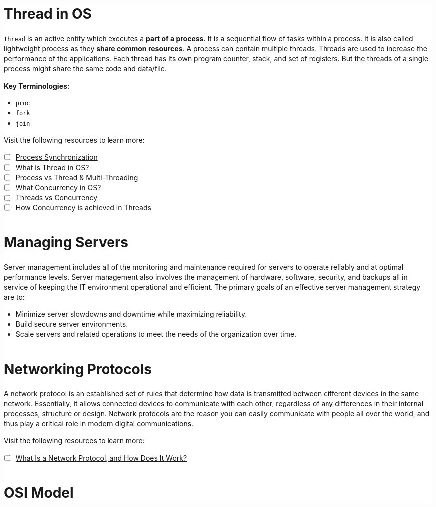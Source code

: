 # Thread in OS

`Thread` is an active entity which executes a **part of a process**. It is a sequential flow of tasks within a process. It is also called lightweight process as they **share common resources**. A process can contain multiple threads. Threads are used to increase the performance of the applications.
Each thread has its own program counter, stack, and set of registers. But the threads of a single process might share the same code and data/file.

**Key Terminologies:**

- `proc`
- `fork`
- `join`

Visit the following resources to learn more:

- [ ] [Process Synchronization](https://www.geeksforgeeks.org/introduction-of-process-synchronization/)
- [ ] [What is Thread in OS?](https://www.geeksforgeeks.org/thread-in-operating-system/)
- [ ] [Process vs Thread & Multi-Threading](https://www.scaler.com/topics/operating-system/threads-in-operating-system/)
- [ ] [What Concurrency in OS?](https://www.geeksforgeeks.org/concurrency-in-operating-system/)
- [ ] [Threads vs Concurrency](https://medium.com/@azizomarck/how-is-concurrency-different-from-parallelism-334b6d5c869a)
- [ ] [How Concurrency is achieved in Threads](https://medium.com/@akhandmishra/operating-system-threads-and-concurrency-aec2036b90f8)

# Managing Servers

Server management includes all of the monitoring and maintenance required for servers to operate reliably and at optimal performance levels. Server management also involves the management of hardware, software, security, and backups all in service of keeping the IT environment operational and efficient. The primary goals of an effective server management strategy are to:

- Minimize server slowdowns and downtime while maximizing reliability.
- Build secure server environments.
- Scale servers and related operations to meet the needs of the organization over time.

# Networking Protocols

A network protocol is an established set of rules that determine how data is transmitted between different devices in the same network. Essentially, it allows connected devices to communicate with each other, regardless of any differences in their internal processes, structure or design. Network protocols are the reason you can easily communicate with people all over the world, and thus play a critical role in modern digital communications.

Visit the following resources to learn more:

- [ ] [What Is a Network Protocol, and How Does It Work?](https://www.comptia.org/content/guides/what-is-a-network-protocol)

# OSI Model
